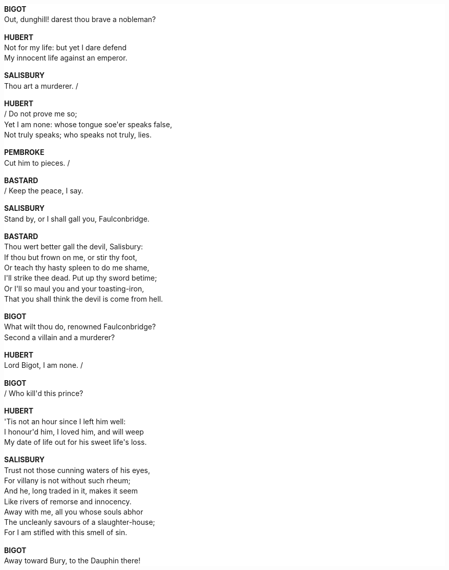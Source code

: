 **BIGOT**  
Out, dunghill! darest thou brave a nobleman?

**HUBERT**  
Not for my life: but yet I dare defend  
My innocent life against an emperor.

**SALISBURY**  
Thou art a murderer. /

**HUBERT**  
/ Do not prove me so;  
Yet I am none: whose tongue soe'er speaks false,  
Not truly speaks; who speaks not truly, lies.

**PEMBROKE**  
Cut him to pieces. /

**BASTARD**  
/ Keep the peace, I say.

**SALISBURY**  
Stand by, or I shall gall you, Faulconbridge.

**BASTARD**  
Thou wert better gall the devil, Salisbury:  
If thou but frown on me, or stir thy foot,  
Or teach thy hasty spleen to do me shame,  
I'll strike thee dead. Put up thy sword betime;  
Or I'll so maul you and your toasting-iron,  
That you shall think the devil is come from hell.

**BIGOT**  
What wilt thou do, renowned Faulconbridge?  
Second a villain and a murderer?

**HUBERT**  
Lord Bigot, I am none. /

**BIGOT**  
/ Who kill'd this prince?

**HUBERT**  
'Tis not an hour since I left him well:  
I honour'd him, I loved him, and will weep  
My date of life out for his sweet life's loss.

**SALISBURY**  
Trust not those cunning waters of his eyes,  
For villany is not without such rheum;  
And he, long traded in it, makes it seem  
Like rivers of remorse and innocency.  
Away with me, all you whose souls abhor  
The uncleanly savours of a slaughter-house;  
For I am stifled with this smell of sin.

**BIGOT**  
Away toward Bury, to the Dauphin there!
